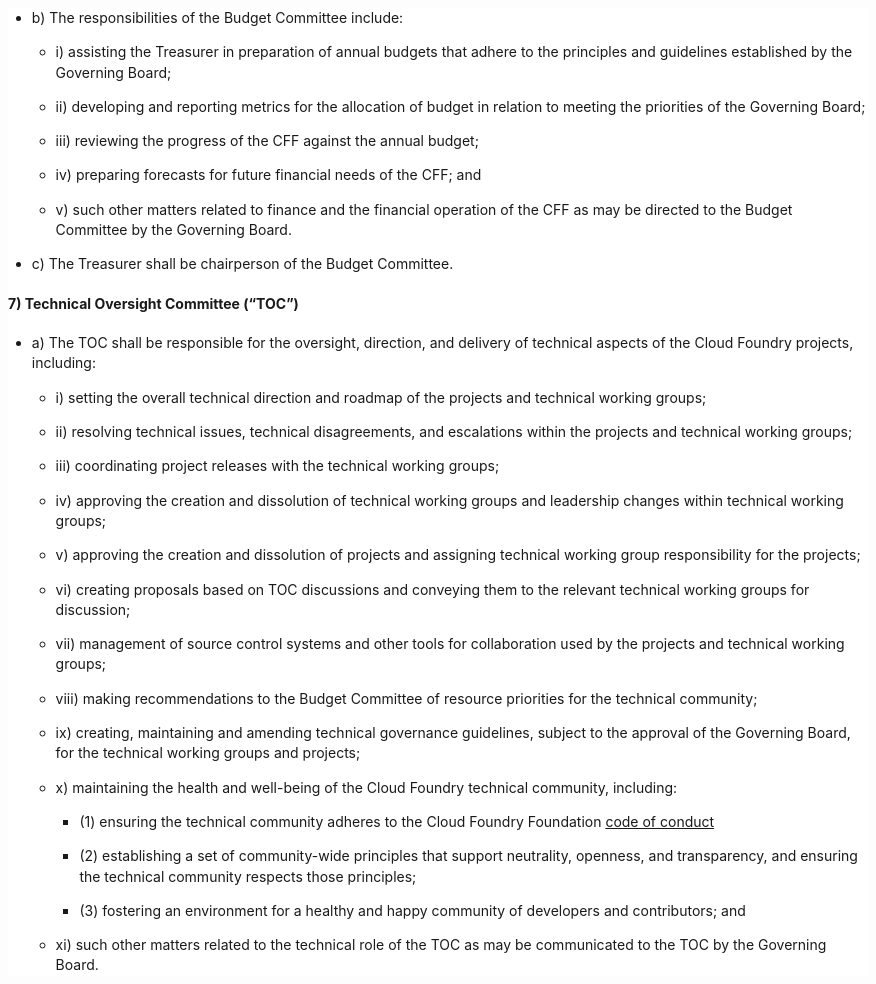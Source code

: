 -   b)	The responsibilities of the Budget Committee include:

    -   i)	assisting the Treasurer in preparation of annual budgets that adhere to the principles and guidelines established by the Governing Board;

    -   ii)	developing and reporting metrics for the allocation of budget in relation to meeting the priorities of the Governing Board;

    -   iii) reviewing the progress of the CFF against the annual budget;

    -   iv)	preparing forecasts for future financial needs of the CFF; and

    -   v)	such other matters related to finance and the financial operation of the CFF as may be directed to the Budget Committee by the Governing Board.

-   c)	The Treasurer shall be chairperson of the Budget Committee.

####    7)	Technical Oversight Committee (“TOC”)

-   a)  The TOC shall be responsible for the oversight, direction, and delivery of technical aspects of the Cloud Foundry projects, including:

    -   i)  setting the overall technical direction and roadmap of the projects and technical working groups;

    -   ii) resolving technical issues, technical disagreements, and escalations within the projects and technical working groups;

    -   iii) coordinating project releases with the technical working groups;

    -   iv) approving the creation and dissolution of technical working groups and leadership changes within technical working groups;

    -   v) approving the creation and dissolution of projects and assigning technical working group responsibility for the projects;
    
    -   vi)  creating proposals based on TOC discussions and conveying them to the relevant technical working groups for discussion;

    -   vii) management of source control systems and other tools for collaboration used by the projects and technical working groups;

    -   viii) making recommendations to the Budget Committee of resource priorities for the technical community;

    -   ix)  creating, maintaining and amending technical governance guidelines, subject to the approval of the Governing Board, for the technical working groups and projects;

    -   x)  maintaining the health and well-being of the Cloud Foundry technical community, including:

        -   (1) ensuring the technical community adheres to the Cloud Foundry Foundation [code of conduct](https://www.cloudfoundry.org/code-of-conduct/)
    
        -   (2) establishing a set of community-wide principles that support neutrality, openness, and transparency, and ensuring the technical community respects those principles;

        -   (3) fostering an environment for a healthy and happy community of developers and
  contributors; and

    -   xi)	such other matters related to the technical role of the TOC as may be communicated to the TOC by the Governing Board.
